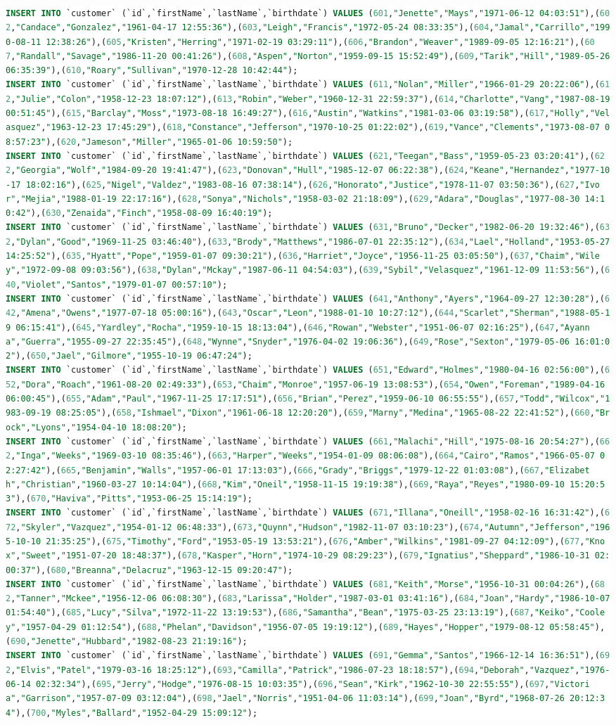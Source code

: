 ```sql
INSERT INTO `customer` (`id`,`firstName`,`lastName`,`birthdate`) VALUES (601,"Jenette","Mays","1971-06-12 04:03:51"),(602,"Candace","Gonzalez","1961-04-17 12:55:36"),(603,"Leigh","Francis","1972-05-24 08:33:35"),(604,"Jamal","Carrillo","1990-08-11 12:38:26"),(605,"Kristen","Herring","1971-02-19 03:29:11"),(606,"Brandon","Weaver","1989-09-05 12:16:21"),(607,"Randall","Savage","1986-11-20 00:41:26"),(608,"Aspen","Norton","1959-09-15 15:52:49"),(609,"Tarik","Hill","1989-05-26 06:35:39"),(610,"Roary","Sullivan","1970-12-28 10:42:44");
INSERT INTO `customer` (`id`,`firstName`,`lastName`,`birthdate`) VALUES (611,"Nolan","Miller","1966-01-29 20:22:06"),(612,"Julie","Colon","1958-12-23 18:07:12"),(613,"Robin","Weber","1960-12-31 22:59:37"),(614,"Charlotte","Vang","1987-08-19 00:51:45"),(615,"Barclay","Moss","1973-08-18 16:49:27"),(616,"Austin","Watkins","1981-03-06 03:19:58"),(617,"Holly","Velasquez","1963-12-23 17:45:29"),(618,"Constance","Jefferson","1970-10-25 01:22:02"),(619,"Vance","Clements","1973-08-07 08:57:23"),(620,"Jameson","Miller","1965-01-06 10:59:50");
INSERT INTO `customer` (`id`,`firstName`,`lastName`,`birthdate`) VALUES (621,"Teegan","Bass","1959-05-23 03:20:41"),(622,"Georgia","Wolf","1984-09-20 19:41:47"),(623,"Donovan","Hull","1985-12-07 06:22:38"),(624,"Keane","Hernandez","1977-10-17 18:02:16"),(625,"Nigel","Valdez","1983-08-16 07:38:14"),(626,"Honorato","Justice","1978-11-07 03:50:36"),(627,"Ivor","Mejia","1988-01-19 22:17:16"),(628,"Sonya","Nichols","1958-03-02 21:18:09"),(629,"Adara","Douglas","1977-08-30 14:10:42"),(630,"Zenaida","Finch","1958-08-09 16:40:19");
INSERT INTO `customer` (`id`,`firstName`,`lastName`,`birthdate`) VALUES (631,"Bruno","Decker","1982-06-20 19:32:46"),(632,"Dylan","Good","1969-11-25 03:46:40"),(633,"Brody","Matthews","1986-07-01 22:35:12"),(634,"Lael","Holland","1953-05-27 14:25:52"),(635,"Hyatt","Pope","1959-01-07 09:30:21"),(636,"Harriet","Joyce","1956-11-25 03:05:50"),(637,"Chaim","Wiley","1972-09-08 09:03:56"),(638,"Dylan","Mckay","1987-06-11 04:54:03"),(639,"Sybil","Velasquez","1961-12-09 11:53:56"),(640,"Violet","Santos","1979-01-07 00:57:10");
INSERT INTO `customer` (`id`,`firstName`,`lastName`,`birthdate`) VALUES (641,"Anthony","Ayers","1964-09-27 12:30:28"),(642,"Amena","Owens","1977-07-18 05:00:16"),(643,"Oscar","Leon","1988-01-10 10:27:12"),(644,"Scarlet","Sherman","1988-05-19 06:15:41"),(645,"Yardley","Rocha","1959-10-15 18:13:04"),(646,"Rowan","Webster","1951-06-07 02:16:25"),(647,"Ayanna","Guerra","1955-09-27 22:35:45"),(648,"Wynne","Snyder","1976-04-02 19:06:36"),(649,"Rose","Sexton","1979-05-06 16:01:02"),(650,"Jael","Gilmore","1955-10-19 06:47:24");
INSERT INTO `customer` (`id`,`firstName`,`lastName`,`birthdate`) VALUES (651,"Edward","Holmes","1980-04-16 02:56:00"),(652,"Dora","Roach","1961-08-20 02:49:33"),(653,"Chaim","Monroe","1957-06-19 13:08:53"),(654,"Owen","Foreman","1989-04-16 06:00:45"),(655,"Adam","Paul","1967-11-25 17:17:51"),(656,"Brian","Perez","1959-06-10 06:55:55"),(657,"Todd","Wilcox","1983-09-19 08:25:05"),(658,"Ishmael","Dixon","1961-06-18 12:20:20"),(659,"Marny","Medina","1965-08-22 22:41:52"),(660,"Brock","Lyons","1954-04-10 18:08:20");
INSERT INTO `customer` (`id`,`firstName`,`lastName`,`birthdate`) VALUES (661,"Malachi","Hill","1975-08-16 20:54:27"),(662,"Inga","Weeks","1969-03-10 08:35:46"),(663,"Harper","Weeks","1954-01-09 08:06:08"),(664,"Cairo","Ramos","1966-05-07 02:27:42"),(665,"Benjamin","Walls","1957-06-01 17:13:03"),(666,"Grady","Briggs","1979-12-22 01:03:08"),(667,"Elizabeth","Christian","1960-03-27 10:14:04"),(668,"Kim","Oneil","1958-11-15 19:19:38"),(669,"Raya","Reyes","1980-09-10 15:20:53"),(670,"Haviva","Pitts","1953-06-25 15:14:19");
INSERT INTO `customer` (`id`,`firstName`,`lastName`,`birthdate`) VALUES (671,"Illana","Oneill","1958-02-16 16:31:42"),(672,"Skyler","Vazquez","1954-01-12 06:48:33"),(673,"Quynn","Hudson","1982-11-07 03:10:23"),(674,"Autumn","Jefferson","1965-10-10 21:35:25"),(675,"Timothy","Ford","1953-05-19 13:53:21"),(676,"Amber","Wilkins","1981-09-27 04:12:09"),(677,"Knox","Sweet","1951-07-20 18:48:37"),(678,"Kasper","Horn","1974-10-29 08:29:23"),(679,"Ignatius","Sheppard","1986-10-31 02:00:37"),(680,"Breanna","Delacruz","1963-12-15 09:20:47");
INSERT INTO `customer` (`id`,`firstName`,`lastName`,`birthdate`) VALUES (681,"Keith","Morse","1956-10-31 00:04:26"),(682,"Tanner","Mckee","1956-12-06 06:08:30"),(683,"Larissa","Holder","1987-03-01 03:41:16"),(684,"Joan","Hardy","1986-10-07 01:54:40"),(685,"Lucy","Silva","1972-11-22 13:19:53"),(686,"Samantha","Bean","1975-03-25 23:13:19"),(687,"Keiko","Cooley","1957-04-29 01:12:54"),(688,"Phelan","Davidson","1956-07-05 19:19:12"),(689,"Hayes","Hopper","1979-08-12 05:58:45"),(690,"Jenette","Hubbard","1982-08-23 21:19:16");
INSERT INTO `customer` (`id`,`firstName`,`lastName`,`birthdate`) VALUES (691,"Gemma","Santos","1966-12-14 16:36:51"),(692,"Elvis","Patel","1979-03-16 18:25:12"),(693,"Camilla","Patrick","1986-07-23 18:18:57"),(694,"Deborah","Vazquez","1976-06-14 02:32:34"),(695,"Jerry","Hodge","1976-08-15 10:03:35"),(696,"Sean","Kirk","1962-10-30 22:55:55"),(697,"Victoria","Garrison","1957-07-09 03:12:04"),(698,"Jael","Norris","1951-04-06 11:03:14"),(699,"Joan","Byrd","1968-07-26 20:12:34"),(700,"Myles","Ballard","1952-04-29 15:09:12");
```